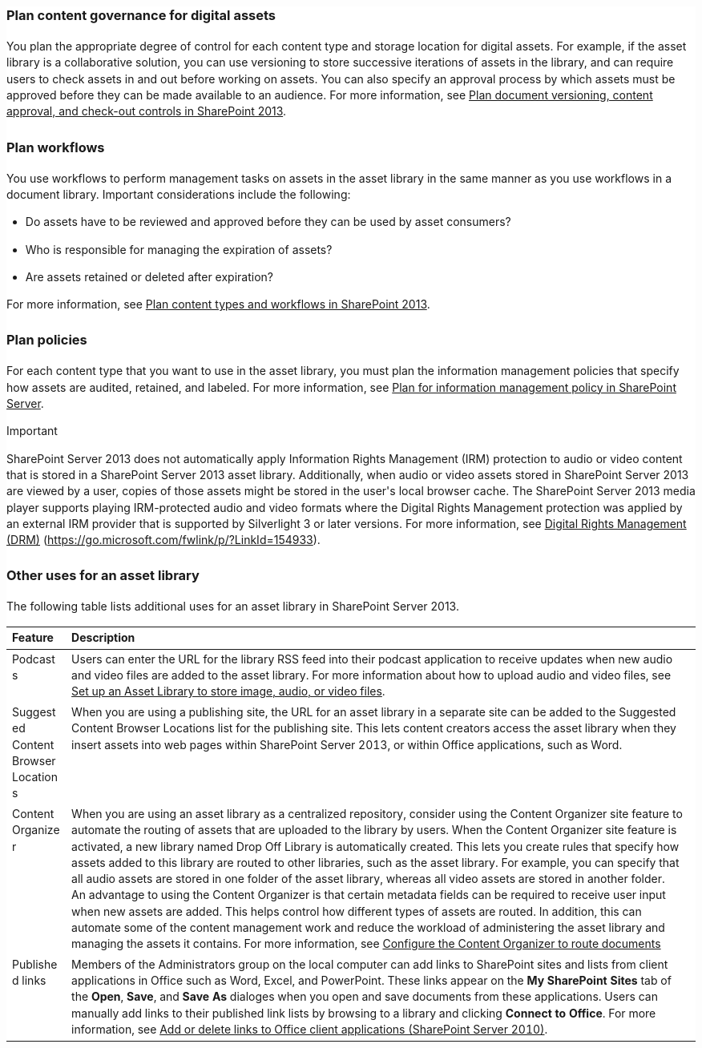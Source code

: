 ### Plan content governance for digital assets
<a name="Section2e"> </a>

You plan the appropriate degree of control for each content type and storage location for digital assets. For example, if the asset library is a collaborative solution, you can use versioning to store successive iterations of assets in the library, and can require users to check assets in and out before working on assets. You can also specify an approval process by which assets must be approved before they can be made available to an audience. For more information, see [Plan document versioning, content approval, and check-out controls in SharePoint 2013](/previous-versions/office/sharepoint-server-2010/cc262378(v=office.14)).
  
### Plan workflows
<a name="Section2f"> </a>

You use workflows to perform management tasks on assets in the asset library in the same manner as you use workflows in a document library. Important considerations include the following:
  
- Do assets have to be reviewed and approved before they can be used by asset consumers?
    
- Who is responsible for managing the expiration of assets?
    
- Are assets retained or deleted after expiration?
    
For more information, see [Plan content types and workflows in SharePoint 2013](/previous-versions/office/sharepoint-server-2010/cc262735(v=office.14)).
  
### Plan policies
<a name="Section2g"> </a>

For each content type that you want to use in the asset library, you must plan the information management policies that specify how assets are audited, retained, and labeled. For more information, see [Plan for information management policy in SharePoint Server](../governance/information-management-policy-planning.md).
  
> [!IMPORTANT]
> SharePoint Server 2013 does not automatically apply Information Rights Management (IRM) protection to audio or video content that is stored in a SharePoint Server 2013 asset library. Additionally, when audio or video assets stored in SharePoint Server 2013 are viewed by a user, copies of those assets might be stored in the user's local browser cache. The SharePoint Server 2013 media player supports playing IRM-protected audio and video formats where the Digital Rights Management protection was applied by an external IRM provider that is supported by Silverlight 3 or later versions. For more information, see [Digital Rights Management (DRM)](/previous-versions/windows/silverlight/dotnet-windows-silverlight/cc838192(v=vs.95)) (https://go.microsoft.com/fwlink/p/?LinkId=154933). 
  
### Other uses for an asset library
<a name="Section2h"> </a>

The following table lists additional uses for an asset library in SharePoint Server 2013.
  
|**Feature**|**Description**|
|:-----|:-----|
|Podcasts  <br/> |Users can enter the URL for the library RSS feed into their podcast application to receive updates when new audio and video files are added to the asset library. For more information about how to upload audio and video files, see [Set up an Asset Library to store image, audio, or video files](https://office.microsoft.com/office365-sharepoint-online-enterprise-help/set-up-an-asset-library-to-store-image-audio-or-video-files-HA102785730.aspx).  <br/> |
|Suggested Content Browser Locations  <br/> |When you are using a publishing site, the URL for an asset library in a separate site can be added to the Suggested Content Browser Locations list for the publishing site. This lets content creators access the asset library when they insert assets into web pages within SharePoint Server 2013, or within Office applications, such as Word.  <br/> |
|Content Organizer  <br/> |When you are using an asset library as a centralized repository, consider using the Content Organizer site feature to automate the routing of assets that are uploaded to the library by users. When the Content Organizer site feature is activated, a new library named Drop Off Library is automatically created. This lets you create rules that specify how assets added to this library are routed to other libraries, such as the asset library. For example, you can specify that all audio assets are stored in one folder of the asset library, whereas all video assets are stored in another folder.  <br/> An advantage to using the Content Organizer is that certain metadata fields can be required to receive user input when new assets are added. This helps control how different types of assets are routed. In addition, this can automate some of the content management work and reduce the workload of administering the asset library and managing the assets it contains. For more information, see [Configure the Content Organizer to route documents](https://office.microsoft.com/sharepoint-server-help/configure-the-content-organizer-to-route-documents-HA102772938.aspx) <br/> |
|Published links  <br/> |Members of the Administrators group on the local computer can add links to SharePoint sites and lists from client applications in Office such as Word, Excel, and PowerPoint. These links appear on the **My SharePoint Sites** tab of the **Open**, **Save**, and **Save As** dialoges when you open and save documents from these applications. Users can manually add links to their published link lists by browsing to a library and clicking **Connect to Office**. For more information, see [Add or delete links to Office client applications (SharePoint Server 2010)](/previous-versions/office/sharepoint-server-2010/cc263102(v=office.14)).  <br/> |
   